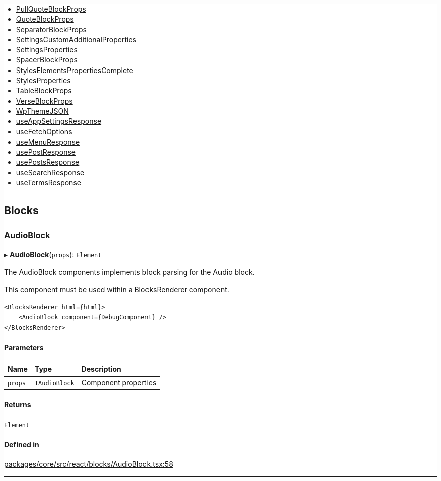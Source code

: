 - [PullQuoteBlockProps](../interfaces/10up_headless_core.react.PullQuoteBlockProps.md)
- [QuoteBlockProps](../interfaces/10up_headless_core.react.QuoteBlockProps.md)
- [SeparatorBlockProps](../interfaces/10up_headless_core.react.SeparatorBlockProps.md)
- [SettingsCustomAdditionalProperties](../interfaces/10up_headless_core.react.SettingsCustomAdditionalProperties.md)
- [SettingsProperties](../interfaces/10up_headless_core.react.SettingsProperties.md)
- [SpacerBlockProps](../interfaces/10up_headless_core.react.SpacerBlockProps.md)
- [StylesElementsPropertiesComplete](../interfaces/10up_headless_core.react.StylesElementsPropertiesComplete.md)
- [StylesProperties](../interfaces/10up_headless_core.react.StylesProperties.md)
- [TableBlockProps](../interfaces/10up_headless_core.react.TableBlockProps.md)
- [VerseBlockProps](../interfaces/10up_headless_core.react.VerseBlockProps.md)
- [WpThemeJSON](../interfaces/10up_headless_core.react.WpThemeJSON.md)
- [useAppSettingsResponse](../interfaces/10up_headless_core.react.useAppSettingsResponse.md)
- [useFetchOptions](../interfaces/10up_headless_core.react.useFetchOptions.md)
- [useMenuResponse](../interfaces/10up_headless_core.react.useMenuResponse.md)
- [usePostResponse](../interfaces/10up_headless_core.react.usePostResponse.md)
- [usePostsResponse](../interfaces/10up_headless_core.react.usePostsResponse.md)
- [useSearchResponse](../interfaces/10up_headless_core.react.useSearchResponse.md)
- [useTermsResponse](../interfaces/10up_headless_core.react.useTermsResponse.md)

## Blocks

### AudioBlock

▸ **AudioBlock**(`props`): `Element`

The AudioBlock components implements block parsing for the Audio block.

This component must be used within a [BlocksRenderer](10up_headless_core.react.md#blocksrenderer) component.

```tsx
<BlocksRenderer html={html}>
	<AudioBlock component={DebugComponent} />
</BlocksRenderer>
```

#### Parameters

| Name | Type | Description |
| :------ | :------ | :------ |
| `props` | [`IAudioBlock`](../interfaces/10up_headless_core.react.IAudioBlock.md) | Component properties |

#### Returns

`Element`

#### Defined in

[packages/core/src/react/blocks/AudioBlock.tsx:58](https://github.com/10up/headless/blob/2a6e2a0/packages/core/src/react/blocks/AudioBlock.tsx#L58)

___
